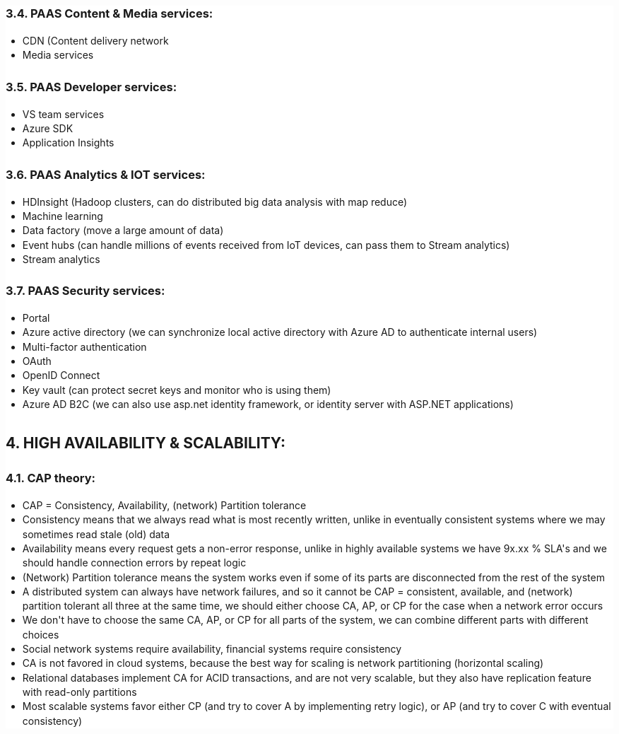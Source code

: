 ### 3.4. PAAS Content & Media services:
* CDN (Content delivery network
* Media services

### 3.5. PAAS Developer services:
* VS team services
* Azure SDK
* Application Insights

### 3.6. PAAS Analytics & IOT services:
* HDInsight (Hadoop clusters, can do distributed big data analysis with map reduce)
* Machine learning
* Data factory (move a large amount of data)
* Event hubs (can handle millions of events received from IoT devices, can pass them to Stream analytics)
* Stream analytics

### 3.7. PAAS Security services:
* Portal
* Azure active directory (we can synchronize local active directory with Azure AD to authenticate internal users)
* Multi-factor authentication
* OAuth
* OpenID Connect
* Key vault (can protect secret keys and monitor who is using them)
* Azure AD B2C (we can also use asp.net identity framework, or identity server with ASP.NET applications)

## 4. HIGH AVAILABILITY & SCALABILITY:
### 4.1. CAP theory:
* CAP = Consistency, Availability, (network) Partition tolerance
* Consistency means that we always read what is most recently written, unlike in eventually consistent systems where we may sometimes read stale (old) data
* Availability means every request gets a non-error response, unlike in highly available systems we have 9x.xx % SLA's and we should handle connection errors by repeat logic
* (Network) Partition tolerance means the system works even if some of its parts are disconnected from the rest of the system
* A distributed system can always have network failures, and so it cannot be CAP = consistent, available, and (network) partition tolerant all three at the same time, we should either choose CA, AP, or CP for the case when a network error occurs
* We don't have to choose the same CA, AP, or CP for all parts of the system, we can combine different parts with different choices
* Social network systems require availability, financial systems require consistency
* CA is not favored in cloud systems, because the best way for scaling is network partitioning (horizontal scaling)
* Relational databases implement CA for ACID transactions, and are not very scalable, but they also have replication feature with read-only partitions
* Most scalable systems favor either CP (and try to cover A by implementing retry logic), or AP (and try to cover C with eventual consistency)
